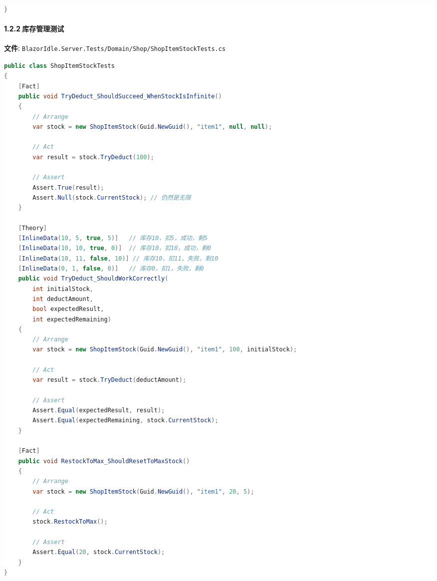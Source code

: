 ```csharp
}
```

#### 1.2.2 库存管理测试

**文件**: `BlazorIdle.Server.Tests/Domain/Shop/ShopItemStockTests.cs`

```csharp
public class ShopItemStockTests
{
    [Fact]
    public void TryDeduct_ShouldSucceed_WhenStockIsInfinite()
    {
        // Arrange
        var stock = new ShopItemStock(Guid.NewGuid(), "item1", null, null);
        
        // Act
        var result = stock.TryDeduct(100);
        
        // Assert
        Assert.True(result);
        Assert.Null(stock.CurrentStock); // 仍然是无限
    }
    
    [Theory]
    [InlineData(10, 5, true, 5)]   // 库存10，扣5，成功，剩5
    [InlineData(10, 10, true, 0)]  // 库存10，扣10，成功，剩0
    [InlineData(10, 11, false, 10)] // 库存10，扣11，失败，剩10
    [InlineData(0, 1, false, 0)]   // 库存0，扣1，失败，剩0
    public void TryDeduct_ShouldWorkCorrectly(
        int initialStock, 
        int deductAmount, 
        bool expectedResult, 
        int expectedRemaining)
    {
        // Arrange
        var stock = new ShopItemStock(Guid.NewGuid(), "item1", 100, initialStock);
        
        // Act
        var result = stock.TryDeduct(deductAmount);
        
        // Assert
        Assert.Equal(expectedResult, result);
        Assert.Equal(expectedRemaining, stock.CurrentStock);
    }
    
    [Fact]
    public void RestockToMax_ShouldResetToMaxStock()
    {
        // Arrange
        var stock = new ShopItemStock(Guid.NewGuid(), "item1", 20, 5);
        
        // Act
        stock.RestockToMax();
        
        // Assert
        Assert.Equal(20, stock.CurrentStock);
    }
}
```
